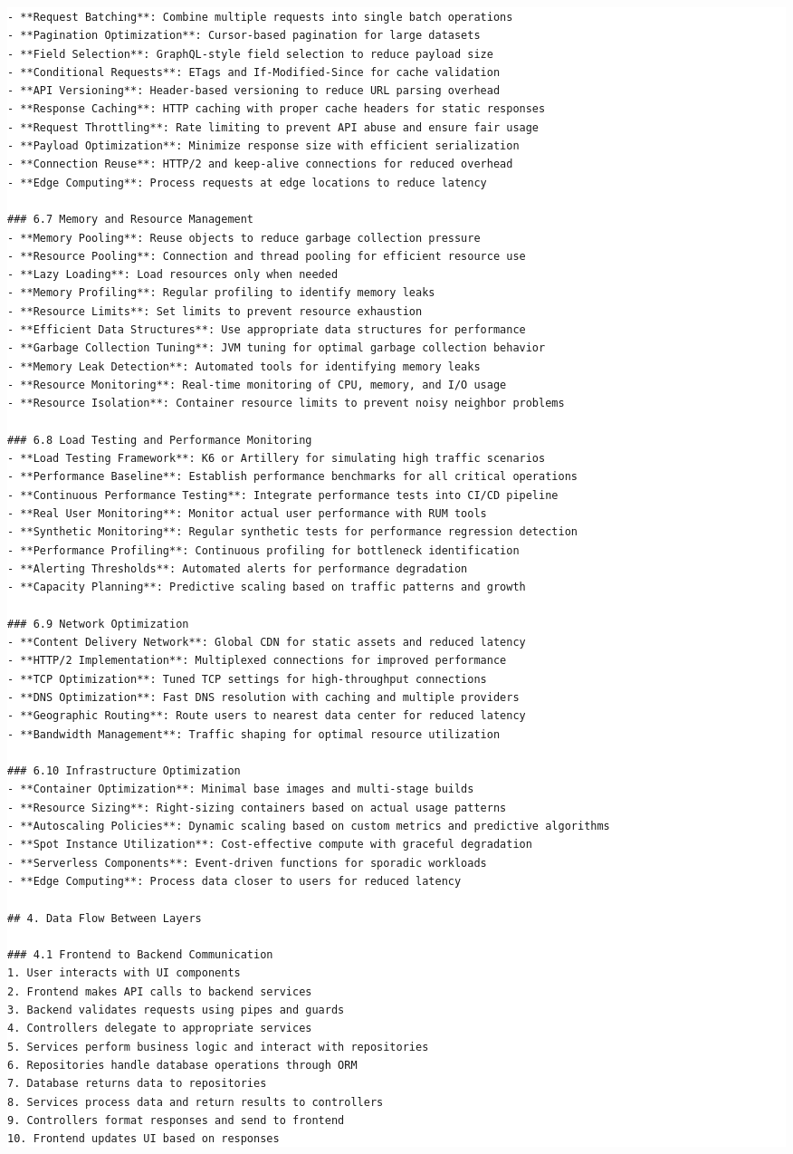 ```
- **Request Batching**: Combine multiple requests into single batch operations
- **Pagination Optimization**: Cursor-based pagination for large datasets
- **Field Selection**: GraphQL-style field selection to reduce payload size
- **Conditional Requests**: ETags and If-Modified-Since for cache validation
- **API Versioning**: Header-based versioning to reduce URL parsing overhead
- **Response Caching**: HTTP caching with proper cache headers for static responses
- **Request Throttling**: Rate limiting to prevent API abuse and ensure fair usage
- **Payload Optimization**: Minimize response size with efficient serialization
- **Connection Reuse**: HTTP/2 and keep-alive connections for reduced overhead
- **Edge Computing**: Process requests at edge locations to reduce latency

### 6.7 Memory and Resource Management
- **Memory Pooling**: Reuse objects to reduce garbage collection pressure
- **Resource Pooling**: Connection and thread pooling for efficient resource use
- **Lazy Loading**: Load resources only when needed
- **Memory Profiling**: Regular profiling to identify memory leaks
- **Resource Limits**: Set limits to prevent resource exhaustion
- **Efficient Data Structures**: Use appropriate data structures for performance
- **Garbage Collection Tuning**: JVM tuning for optimal garbage collection behavior
- **Memory Leak Detection**: Automated tools for identifying memory leaks
- **Resource Monitoring**: Real-time monitoring of CPU, memory, and I/O usage
- **Resource Isolation**: Container resource limits to prevent noisy neighbor problems

### 6.8 Load Testing and Performance Monitoring
- **Load Testing Framework**: K6 or Artillery for simulating high traffic scenarios
- **Performance Baseline**: Establish performance benchmarks for all critical operations
- **Continuous Performance Testing**: Integrate performance tests into CI/CD pipeline
- **Real User Monitoring**: Monitor actual user performance with RUM tools
- **Synthetic Monitoring**: Regular synthetic tests for performance regression detection
- **Performance Profiling**: Continuous profiling for bottleneck identification
- **Alerting Thresholds**: Automated alerts for performance degradation
- **Capacity Planning**: Predictive scaling based on traffic patterns and growth

### 6.9 Network Optimization
- **Content Delivery Network**: Global CDN for static assets and reduced latency
- **HTTP/2 Implementation**: Multiplexed connections for improved performance
- **TCP Optimization**: Tuned TCP settings for high-throughput connections
- **DNS Optimization**: Fast DNS resolution with caching and multiple providers
- **Geographic Routing**: Route users to nearest data center for reduced latency
- **Bandwidth Management**: Traffic shaping for optimal resource utilization

### 6.10 Infrastructure Optimization
- **Container Optimization**: Minimal base images and multi-stage builds
- **Resource Sizing**: Right-sizing containers based on actual usage patterns
- **Autoscaling Policies**: Dynamic scaling based on custom metrics and predictive algorithms
- **Spot Instance Utilization**: Cost-effective compute with graceful degradation
- **Serverless Components**: Event-driven functions for sporadic workloads
- **Edge Computing**: Process data closer to users for reduced latency

## 4. Data Flow Between Layers

### 4.1 Frontend to Backend Communication
1. User interacts with UI components
2. Frontend makes API calls to backend services
3. Backend validates requests using pipes and guards
4. Controllers delegate to appropriate services
5. Services perform business logic and interact with repositories
6. Repositories handle database operations through ORM
7. Database returns data to repositories
8. Services process data and return results to controllers
9. Controllers format responses and send to frontend
10. Frontend updates UI based on responses

```